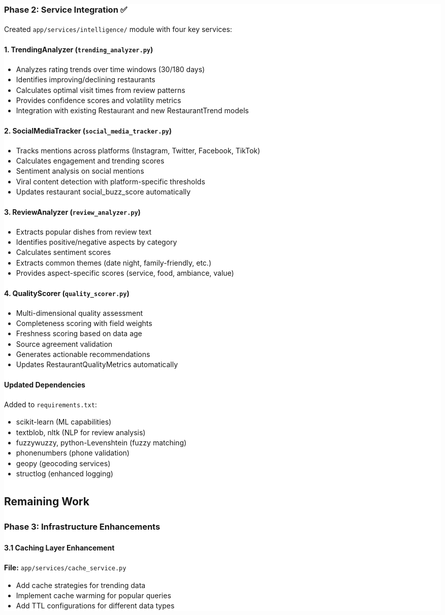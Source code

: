 ### Phase 2: Service Integration ✅

Created `app/services/intelligence/` module with four key services:

#### 1. TrendingAnalyzer (`trending_analyzer.py`)
- Analyzes rating trends over time windows (30/180 days)
- Identifies improving/declining restaurants
- Calculates optimal visit times from review patterns
- Provides confidence scores and volatility metrics
- Integration with existing Restaurant and new RestaurantTrend models

#### 2. SocialMediaTracker (`social_media_tracker.py`)
- Tracks mentions across platforms (Instagram, Twitter, Facebook, TikTok)
- Calculates engagement and trending scores
- Sentiment analysis on social mentions
- Viral content detection with platform-specific thresholds
- Updates restaurant social_buzz_score automatically

#### 3. ReviewAnalyzer (`review_analyzer.py`)
- Extracts popular dishes from review text
- Identifies positive/negative aspects by category
- Calculates sentiment scores
- Extracts common themes (date night, family-friendly, etc.)
- Provides aspect-specific scores (service, food, ambiance, value)

#### 4. QualityScorer (`quality_scorer.py`)
- Multi-dimensional quality assessment
- Completeness scoring with field weights
- Freshness scoring based on data age
- Source agreement validation
- Generates actionable recommendations
- Updates RestaurantQualityMetrics automatically

#### Updated Dependencies
Added to `requirements.txt`:
- scikit-learn (ML capabilities)
- textblob, nltk (NLP for review analysis)
- fuzzywuzzy, python-Levenshtein (fuzzy matching)
- phonenumbers (phone validation)
- geopy (geocoding services)
- structlog (enhanced logging)

## Remaining Work

### Phase 3: Infrastructure Enhancements

#### 3.1 Caching Layer Enhancement
**File:** `app/services/cache_service.py`
- Add cache strategies for trending data
- Implement cache warming for popular queries
- Add TTL configurations for different data types
